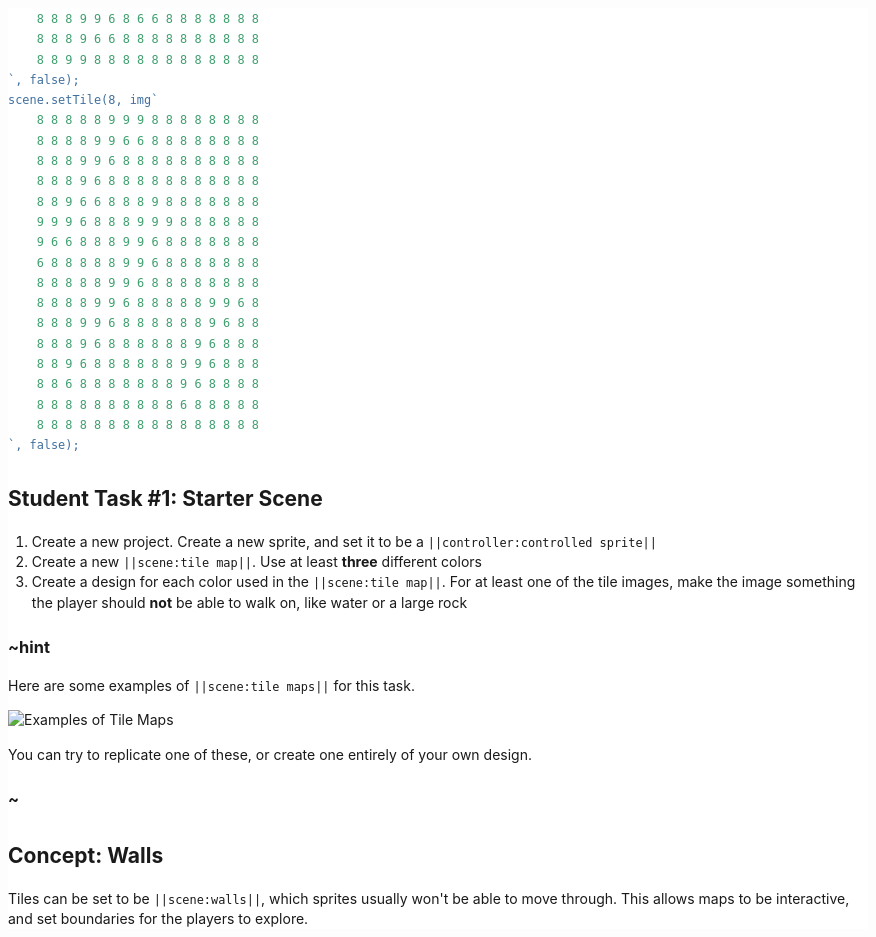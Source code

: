 ```typescript
    8 8 8 9 9 6 8 6 6 8 8 8 8 8 8 8 
    8 8 8 9 6 6 8 8 8 8 8 8 8 8 8 8 
    8 8 9 9 8 8 8 8 8 8 8 8 8 8 8 8 
`, false);
scene.setTile(8, img`
    8 8 8 8 8 9 9 9 8 8 8 8 8 8 8 8 
    8 8 8 8 9 9 6 6 8 8 8 8 8 8 8 8 
    8 8 8 9 9 6 8 8 8 8 8 8 8 8 8 8 
    8 8 8 9 6 8 8 8 8 8 8 8 8 8 8 8 
    8 8 9 6 6 8 8 8 9 8 8 8 8 8 8 8 
    9 9 9 6 8 8 8 9 9 9 8 8 8 8 8 8 
    9 6 6 8 8 8 9 9 6 8 8 8 8 8 8 8 
    6 8 8 8 8 8 9 9 6 8 8 8 8 8 8 8 
    8 8 8 8 8 9 9 6 8 8 8 8 8 8 8 8 
    8 8 8 8 9 9 6 8 8 8 8 8 9 9 6 8 
    8 8 8 9 9 6 8 8 8 8 8 8 9 6 8 8 
    8 8 8 9 6 8 8 8 8 8 8 9 6 8 8 8 
    8 8 9 6 8 8 8 8 8 8 9 9 6 8 8 8 
    8 8 6 8 8 8 8 8 8 8 9 6 8 8 8 8 
    8 8 8 8 8 8 8 8 8 8 6 8 8 8 8 8 
    8 8 8 8 8 8 8 8 8 8 8 8 8 8 8 8 
`, false);
```

## Student Task #1: Starter Scene

1. Create a new project. Create a new sprite,
and set it to be a ``||controller:controlled sprite||``
2. Create a new ``||scene:tile map||``.
Use at least **three** different colors
3. Create a design for each color used in the ``||scene:tile map||``.
For at least one of the tile images,
make the image something the player should **not** be able to walk on,
like water or a large rock

### ~hint

Here are some examples of ``||scene:tile maps||`` for this task.

![Examples of Tile Maps](/static/courses/csintro3/structure/example-tile-maps.png)

You can try to replicate one of these, or create one entirely of your own design.

### ~

## Concept: Walls

Tiles can be set to be ``||scene:walls||``,
which sprites usually won't be able to move through.
This allows maps to be interactive,
and set boundaries for the players to explore.
